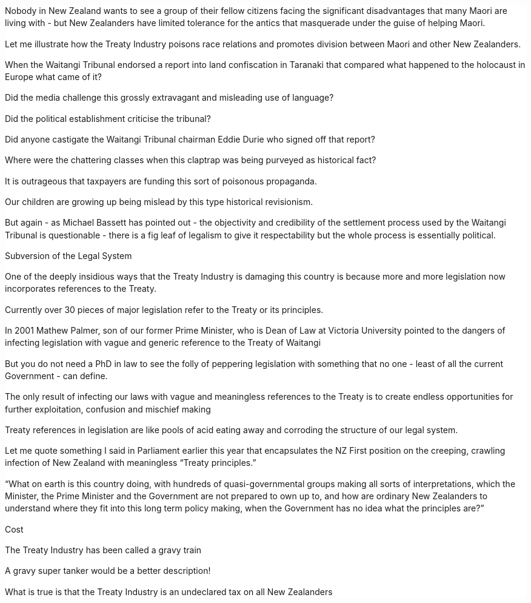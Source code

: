 Nobody in New Zealand wants to see a group of their fellow citizens facing the significant disadvantages that many Maori are living with - but New Zealanders have limited tolerance for the antics that masquerade under the guise of helping Maori.

Let me illustrate how the Treaty Industry poisons race relations and promotes division between Maori and other New Zealanders.

When the Waitangi Tribunal endorsed a report into land confiscation in Taranaki that compared what happened to the holocaust in Europe what came of it?

Did the media challenge this grossly extravagant and misleading use of language?

Did the political establishment criticise the tribunal?

Did anyone castigate the Waitangi Tribunal chairman Eddie Durie who signed off that report?

Where were the chattering classes when this claptrap was being purveyed as historical fact?

It is outrageous that taxpayers are funding this sort of poisonous propaganda.

Our children are growing up being mislead by this type historical revisionism.

But again - as Michael Bassett has pointed out - the objectivity and credibility of the settlement process used by the Waitangi Tribunal is questionable - there is a fig leaf of legalism to give it respectability but the whole process is essentially political.

Subversion of the Legal System

One of the deeply insidious ways that the Treaty Industry is damaging this country is because more and more legislation now incorporates references to the Treaty.

Currently over 30 pieces of major legislation refer to the Treaty or its principles.

In 2001 Mathew Palmer, son of our former Prime Minister, who is Dean of Law at Victoria University pointed to the dangers of infecting legislation with vague and generic reference to the Treaty of Waitangi

But you do not need a PhD in law to see the folly of peppering legislation with something that no one - least of all the current Government - can define.

The only result of infecting our laws with vague and meaningless references to the Treaty is to create endless opportunities for further exploitation, confusion and mischief making

Treaty references in legislation are like pools of acid eating away and corroding the structure of our legal system.

Let me quote something I said in Parliament earlier this year that encapsulates the NZ First position on the creeping, crawling infection of New Zealand with meaningless “Treaty principles.”

“What on earth is this country doing, with hundreds of quasi-governmental groups making all sorts of interpretations, which the Minister, the Prime Minister and the Government are not prepared to own up to, and how are ordinary New Zealanders to understand where they fit into this long term policy making, when the Government has no idea what the principles are?”

Cost

The Treaty Industry has been called a gravy train

A gravy super tanker would be a better description!

What is true is that the Treaty Industry is an undeclared tax on all New Zealanders
